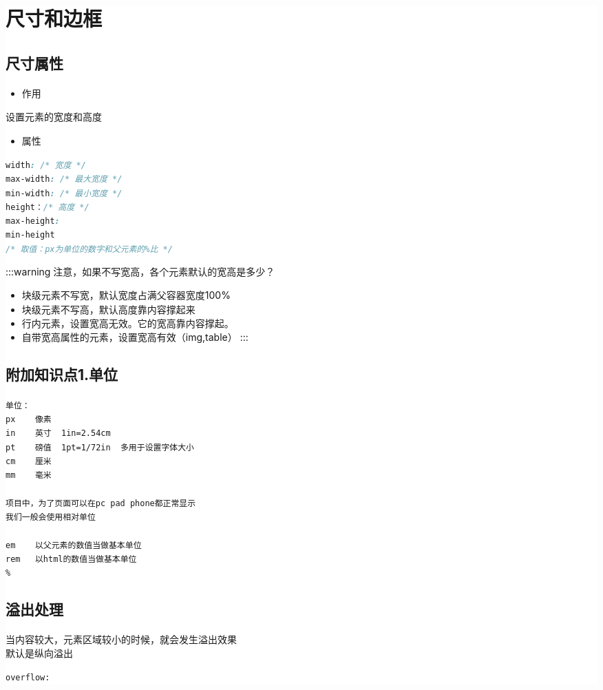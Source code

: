 # 尺寸和边框

## 尺寸属性

- 作用

设置元素的宽度和高度

- 属性

```css
width: /* 宽度 */
max-width: /* 最大宽度 */
min-width: /* 最小宽度 */
height：/* 高度 */
max-height:
min-height
/* 取值：px为单位的数字和父元素的%比 */
```

:::warning
注意，如果不写宽高，各个元素默认的宽高是多少？    
- 块级元素不写宽，默认宽度占满父容器宽度100%
- 块级元素不写高，默认高度靠内容撑起来
- 行内元素，设置宽高无效。它的宽高靠内容撑起。
- 自带宽高属性的元素，设置宽高有效（img,table）
:::

## 附加知识点1.单位

```
单位：
px    像素
in    英寸  1in=2.54cm
pt    磅值  1pt=1/72in  多用于设置字体大小
cm    厘米
mm    毫米

项目中，为了页面可以在pc pad phone都正常显示
我们一般会使用相对单位

em    以父元素的数值当做基本单位
rem   以html的数值当做基本单位
% 
```

## 溢出处理

当内容较大，元素区域较小的时候，就会发生溢出效果      
默认是纵向溢出

`overflow:`
